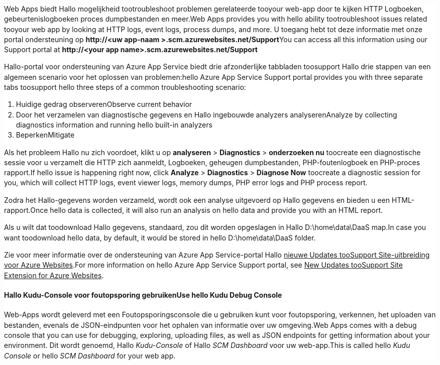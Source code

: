 <span data-ttu-id="5f420-144">Web Apps biedt Hallo mogelijkheid tootroubleshoot problemen gerelateerde tooyour web-app door te kijken HTTP Logboeken, gebeurtenislogboeken proces dumpbestanden en meer.</span><span class="sxs-lookup"><span data-stu-id="5f420-144">Web Apps provides you with hello ability tootroubleshoot issues related tooyour web app by looking at HTTP logs, event logs, process dumps, and more.</span></span> <span data-ttu-id="5f420-145">U toegang hebt tot deze informatie met onze portal ondersteuning op **http://&lt;uw app-naam >.scm.azurewebsites.net/Support**</span><span class="sxs-lookup"><span data-stu-id="5f420-145">You can access all this information using our Support portal at **http://&lt;your app name>.scm.azurewebsites.net/Support**</span></span>

<span data-ttu-id="5f420-146">Hallo-portal voor ondersteuning van Azure App Service biedt drie afzonderlijke tabbladen toosupport Hallo drie stappen van een algemeen scenario voor het oplossen van problemen:</span><span class="sxs-lookup"><span data-stu-id="5f420-146">hello Azure App Service Support portal provides you with three separate tabs toosupport hello three steps of a common troubleshooting scenario:</span></span>

1. <span data-ttu-id="5f420-147">Huidige gedrag observeren</span><span class="sxs-lookup"><span data-stu-id="5f420-147">Observe current behavior</span></span>
2. <span data-ttu-id="5f420-148">Door het verzamelen van diagnostische gegevens en Hallo ingebouwde analyzers analyseren</span><span class="sxs-lookup"><span data-stu-id="5f420-148">Analyze by collecting diagnostics information and running hello built-in analyzers</span></span>
3. <span data-ttu-id="5f420-149">Beperken</span><span class="sxs-lookup"><span data-stu-id="5f420-149">Mitigate</span></span>

<span data-ttu-id="5f420-150">Als het probleem Hallo nu zich voordoet, klikt u op **analyseren** > **Diagnostics** > **onderzoeken nu** toocreate een diagnostische sessie voor u verzamelt die HTTP zich aanmeldt, Logboeken, geheugen dumpbestanden, PHP-foutenlogboek en PHP-proces rapport.</span><span class="sxs-lookup"><span data-stu-id="5f420-150">If hello issue is happening right now, click **Analyze** > **Diagnostics** > **Diagnose Now** toocreate a diagnostic session for you, which will collect HTTP logs, event viewer logs, memory dumps, PHP error logs and PHP process report.</span></span>

<span data-ttu-id="5f420-151">Zodra het Hallo-gegevens worden verzameld, wordt ook een analyse uitgevoerd op Hallo gegevens en bieden u een HTML-rapport.</span><span class="sxs-lookup"><span data-stu-id="5f420-151">Once hello data is collected, it will also run an analysis on hello data and provide you with an HTML report.</span></span>

<span data-ttu-id="5f420-152">Als u wilt dat toodownload Hallo gegevens, standaard, zou dit worden opgeslagen in Hallo D:\home\data\DaaS map.</span><span class="sxs-lookup"><span data-stu-id="5f420-152">In case you want toodownload hello data, by default, it would be stored in hello D:\home\data\DaaS folder.</span></span>

<span data-ttu-id="5f420-153">Zie voor meer informatie over de ondersteuning van Azure App Service-portal Hallo [nieuwe Updates tooSupport Site-uitbreiding voor Azure Websites](https://azure.microsoft.com/blog/new-updates-to-support-site-extension-for-azure-websites).</span><span class="sxs-lookup"><span data-stu-id="5f420-153">For more information on hello Azure App Service Support portal, see [New Updates tooSupport Site Extension for Azure Websites](https://azure.microsoft.com/blog/new-updates-to-support-site-extension-for-azure-websites).</span></span>

#### <a name="use-hello-kudu-debug-console"></a><span data-ttu-id="5f420-154">Hallo Kudu-Console voor foutopsporing gebruiken</span><span class="sxs-lookup"><span data-stu-id="5f420-154">Use hello Kudu Debug Console</span></span>
<span data-ttu-id="5f420-155">Web-Apps wordt geleverd met een Foutopsporingsconsole die u gebruiken kunt voor foutopsporing, verkennen, het uploaden van bestanden, evenals de JSON-eindpunten voor het ophalen van informatie over uw omgeving.</span><span class="sxs-lookup"><span data-stu-id="5f420-155">Web Apps comes with a debug console that you can use for debugging, exploring, uploading files, as well as JSON endpoints for getting information about your environment.</span></span> <span data-ttu-id="5f420-156">Dit wordt genoemd, Hallo *Kudu-Console* of Hallo *SCM Dashboard* voor uw web-app.</span><span class="sxs-lookup"><span data-stu-id="5f420-156">This is called hello *Kudu Console* or hello *SCM Dashboard* for your web app.</span></span>
